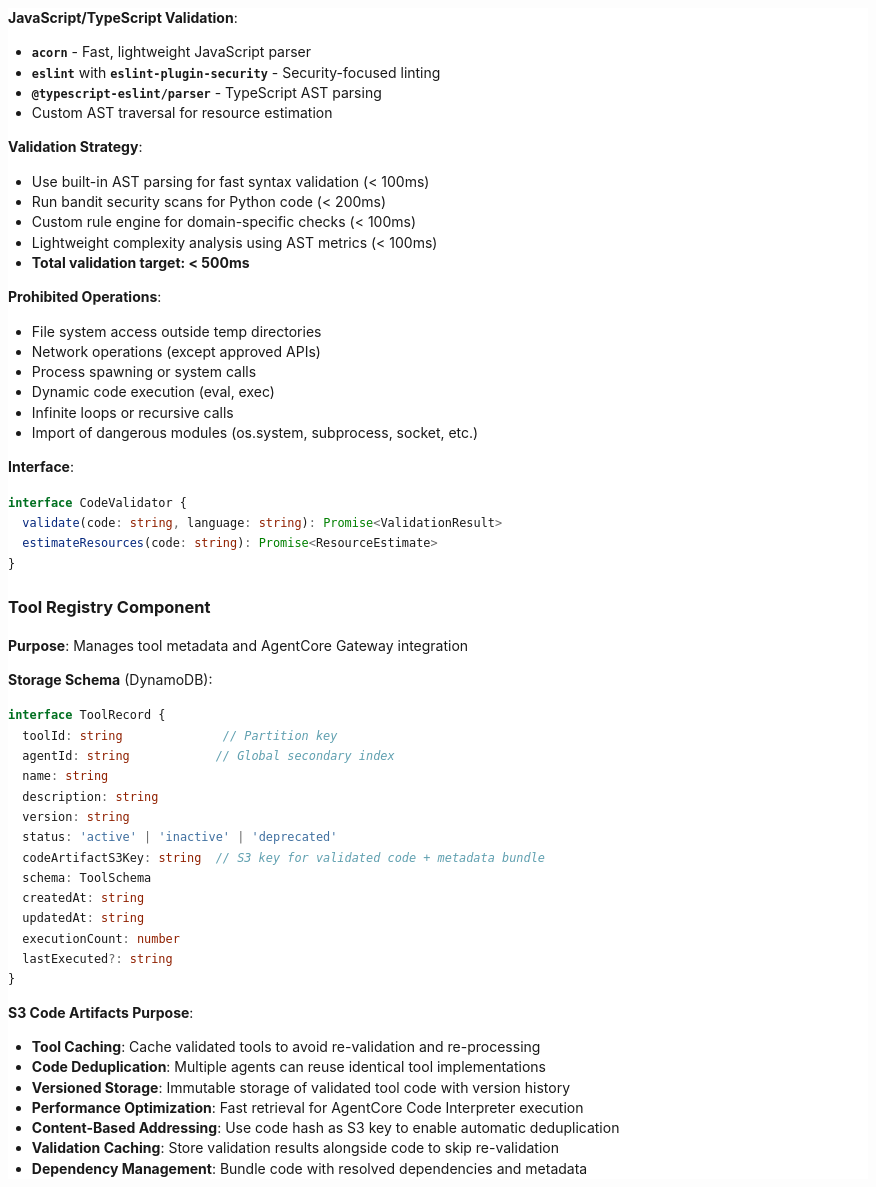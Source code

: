 **JavaScript/TypeScript Validation**:
- **`acorn`** - Fast, lightweight JavaScript parser
- **`eslint`** with **`eslint-plugin-security`** - Security-focused linting
- **`@typescript-eslint/parser`** - TypeScript AST parsing
- Custom AST traversal for resource estimation

**Validation Strategy**:
- Use built-in AST parsing for fast syntax validation (< 100ms)
- Run bandit security scans for Python code (< 200ms)
- Custom rule engine for domain-specific checks (< 100ms)
- Lightweight complexity analysis using AST metrics (< 100ms)
- **Total validation target: < 500ms**

**Prohibited Operations**:
- File system access outside temp directories
- Network operations (except approved APIs)
- Process spawning or system calls
- Dynamic code execution (eval, exec)
- Infinite loops or recursive calls
- Import of dangerous modules (os.system, subprocess, socket, etc.)

**Interface**:
```typescript
interface CodeValidator {
  validate(code: string, language: string): Promise<ValidationResult>
  estimateResources(code: string): Promise<ResourceEstimate>
}
```

### Tool Registry Component

**Purpose**: Manages tool metadata and AgentCore Gateway integration

**Storage Schema** (DynamoDB):
```typescript
interface ToolRecord {
  toolId: string              // Partition key
  agentId: string            // Global secondary index
  name: string
  description: string
  version: string
  status: 'active' | 'inactive' | 'deprecated'
  codeArtifactS3Key: string  // S3 key for validated code + metadata bundle
  schema: ToolSchema
  createdAt: string
  updatedAt: string
  executionCount: number
  lastExecuted?: string
}
```

**S3 Code Artifacts Purpose**:
- **Tool Caching**: Cache validated tools to avoid re-validation and re-processing
- **Code Deduplication**: Multiple agents can reuse identical tool implementations
- **Versioned Storage**: Immutable storage of validated tool code with version history
- **Performance Optimization**: Fast retrieval for AgentCore Code Interpreter execution
- **Content-Based Addressing**: Use code hash as S3 key to enable automatic deduplication
- **Validation Caching**: Store validation results alongside code to skip re-validation
- **Dependency Management**: Bundle code with resolved dependencies and metadata
